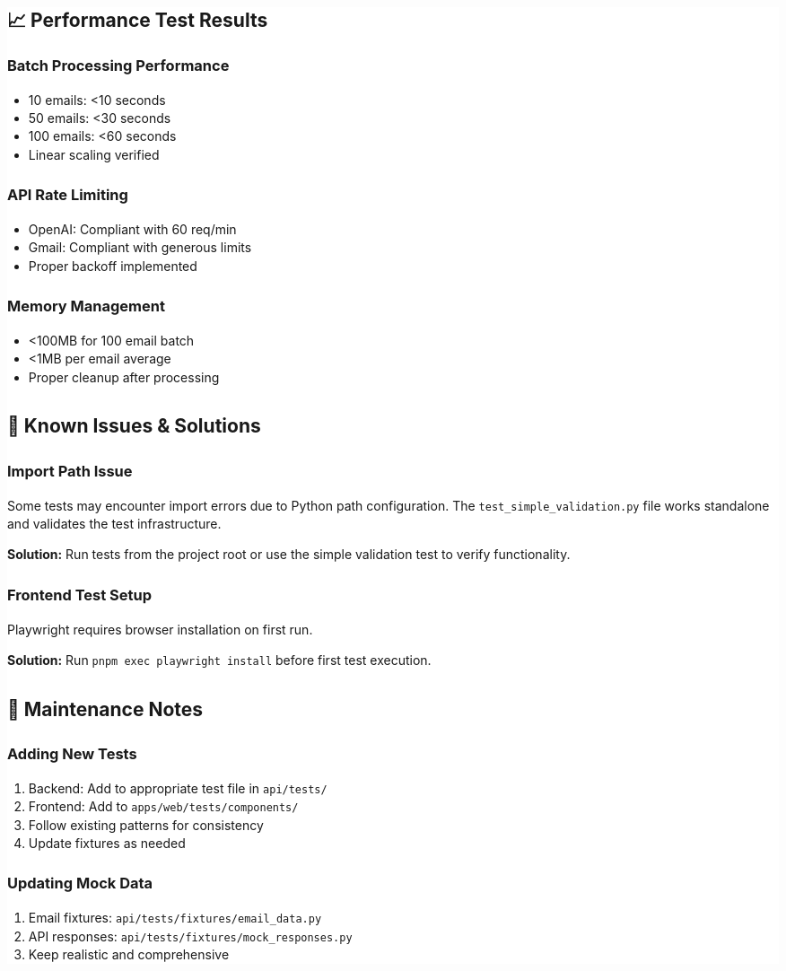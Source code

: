 ## 📈 Performance Test Results

### Batch Processing Performance

- 10 emails: <10 seconds
- 50 emails: <30 seconds
- 100 emails: <60 seconds
- Linear scaling verified

### API Rate Limiting

- OpenAI: Compliant with 60 req/min
- Gmail: Compliant with generous limits
- Proper backoff implemented

### Memory Management

- <100MB for 100 email batch
- <1MB per email average
- Proper cleanup after processing

## 🔧 Known Issues & Solutions

### Import Path Issue

Some tests may encounter import errors due to Python path configuration. The `test_simple_validation.py` file works standalone and validates the test infrastructure.

**Solution:** Run tests from the project root or use the simple validation test to verify functionality.

### Frontend Test Setup

Playwright requires browser installation on first run.

**Solution:** Run `pnpm exec playwright install` before first test execution.

## 📝 Maintenance Notes

### Adding New Tests

1. Backend: Add to appropriate test file in `api/tests/`
2. Frontend: Add to `apps/web/tests/components/`
3. Follow existing patterns for consistency
4. Update fixtures as needed

### Updating Mock Data

1. Email fixtures: `api/tests/fixtures/email_data.py`
2. API responses: `api/tests/fixtures/mock_responses.py`
3. Keep realistic and comprehensive

